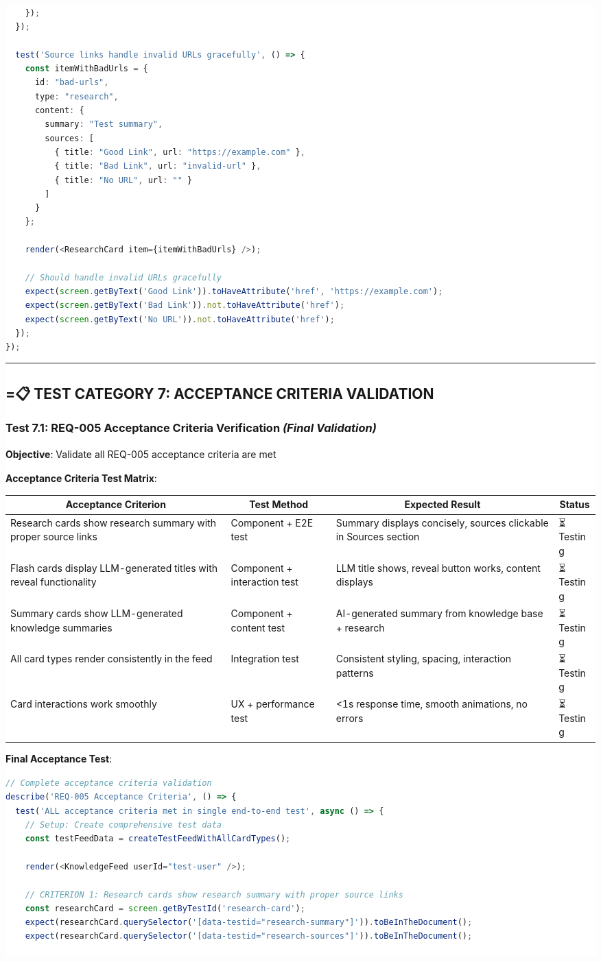 ```typescript
    });
  });

  test('Source links handle invalid URLs gracefully', () => {
    const itemWithBadUrls = {
      id: "bad-urls",
      type: "research",
      content: {
        summary: "Test summary",
        sources: [
          { title: "Good Link", url: "https://example.com" },
          { title: "Bad Link", url: "invalid-url" },
          { title: "No URL", url: "" }
        ]
      }
    };

    render(<ResearchCard item={itemWithBadUrls} />);
    
    // Should handle invalid URLs gracefully
    expect(screen.getByText('Good Link')).toHaveAttribute('href', 'https://example.com');
    expect(screen.getByText('Bad Link')).not.toHaveAttribute('href');
    expect(screen.getByText('No URL')).not.toHaveAttribute('href');
  });
});
```

---

## =📋 TEST CATEGORY 7: ACCEPTANCE CRITERIA VALIDATION

### Test 7.1: REQ-005 Acceptance Criteria Verification *(Final Validation)*
**Objective**: Validate all REQ-005 acceptance criteria are met

**Acceptance Criteria Test Matrix**:

| **Acceptance Criterion** | **Test Method** | **Expected Result** | **Status** |
|---------------------------|-----------------|---------------------|------------|
| Research cards show research summary with proper source links | Component + E2E test | Summary displays concisely, sources clickable in Sources section | ⏳ Testing |
| Flash cards display LLM-generated titles with reveal functionality | Component + interaction test | LLM title shows, reveal button works, content displays | ⏳ Testing |
| Summary cards show LLM-generated knowledge summaries | Component + content test | AI-generated summary from knowledge base + research | ⏳ Testing |
| All card types render consistently in the feed | Integration test | Consistent styling, spacing, interaction patterns | ⏳ Testing |
| Card interactions work smoothly | UX + performance test | <1s response time, smooth animations, no errors | ⏳ Testing |

**Final Acceptance Test**:
```typescript
// Complete acceptance criteria validation
describe('REQ-005 Acceptance Criteria', () => {
  test('ALL acceptance criteria met in single end-to-end test', async () => {
    // Setup: Create comprehensive test data
    const testFeedData = createTestFeedWithAllCardTypes();
    
    render(<KnowledgeFeed userId="test-user" />);
    
    // CRITERION 1: Research cards show research summary with proper source links
    const researchCard = screen.getByTestId('research-card');
    expect(researchCard.querySelector('[data-testid="research-summary"]')).toBeInTheDocument();
    expect(researchCard.querySelector('[data-testid="research-sources"]')).toBeInTheDocument();
    
```